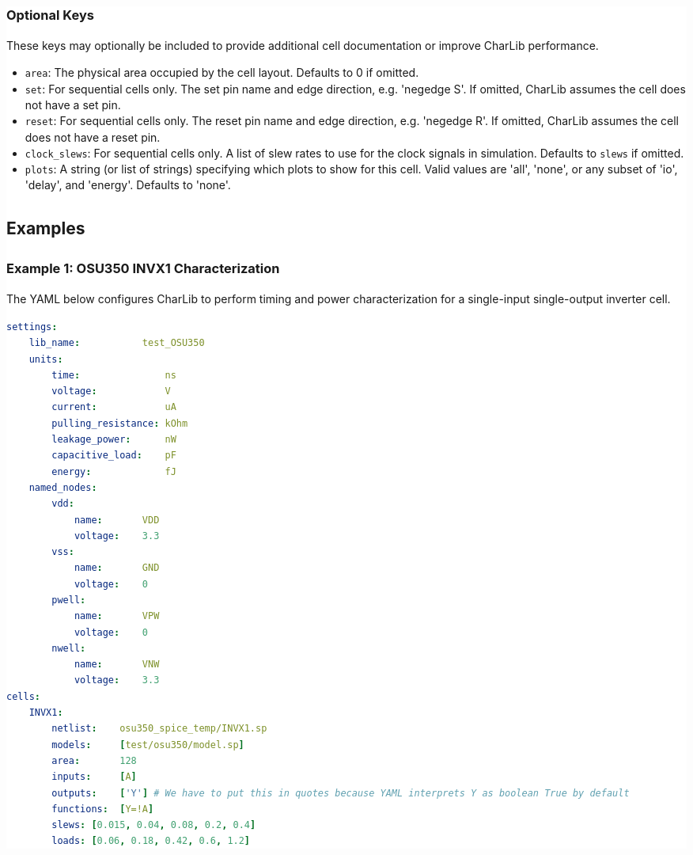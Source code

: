 ### Optional Keys
These keys may optionally be included to provide additional cell documentation or improve CharLib performance.

* `area`: The physical area occupied by the cell layout. Defaults to 0 if omitted.
* `set`: For sequential cells only. The set pin name and edge direction, e.g. 'negedge S'. If omitted, CharLib assumes the cell does not have a set pin.
* `reset`: For sequential cells only. The reset pin name and edge direction, e.g. 'negedge R'. If omitted, CharLib assumes the cell does not have a reset pin.
* `clock_slews`: For sequential cells only. A list of slew rates to use for the clock signals in simulation. Defaults to `slews` if omitted.
* `plots`: A string (or list of strings) specifying which plots to show for this cell. Valid values are 'all', 'none', or any subset of 'io', 'delay', and 'energy'. Defaults to 'none'.

## Examples

### Example 1: OSU350 INVX1 Characterization
The YAML below configures CharLib to perform timing and power characterization for a single-input single-output inverter cell.

``` YAML
settings:
    lib_name:           test_OSU350
    units:
        time:               ns
        voltage:            V
        current:            uA
        pulling_resistance: kOhm
        leakage_power:      nW
        capacitive_load:    pF
        energy:             fJ
    named_nodes:
        vdd:
            name:       VDD
            voltage:    3.3
        vss:
            name:       GND
            voltage:    0
        pwell:
            name:       VPW
            voltage:    0
        nwell:
            name:       VNW
            voltage:    3.3
cells:
    INVX1:
        netlist:    osu350_spice_temp/INVX1.sp
        models:     [test/osu350/model.sp]
        area:       128
        inputs:     [A]
        outputs:    ['Y'] # We have to put this in quotes because YAML interprets Y as boolean True by default
        functions:  [Y=!A]
        slews: [0.015, 0.04, 0.08, 0.2, 0.4]
        loads: [0.06, 0.18, 0.42, 0.6, 1.2]
```
